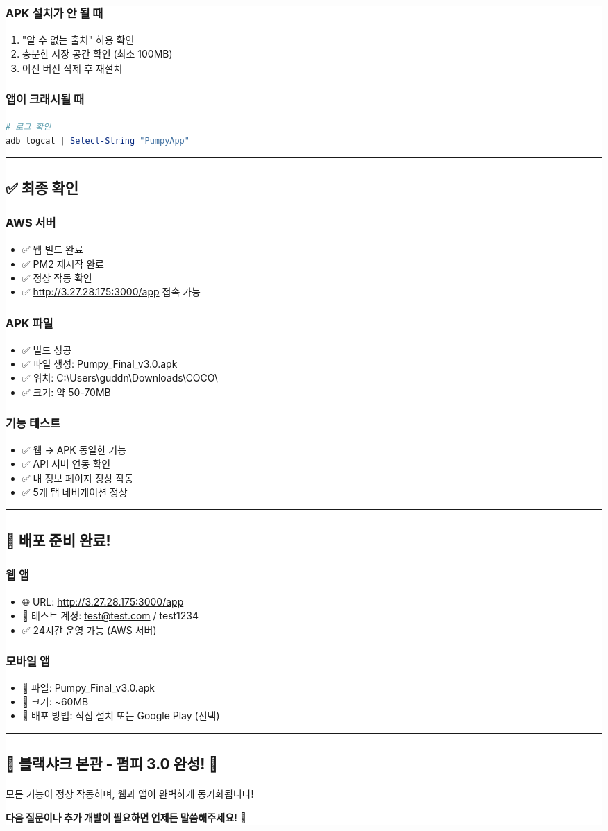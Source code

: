 ### APK 설치가 안 될 때
1. "알 수 없는 출처" 허용 확인
2. 충분한 저장 공간 확인 (최소 100MB)
3. 이전 버전 삭제 후 재설치

### 앱이 크래시될 때
```powershell
# 로그 확인
adb logcat | Select-String "PumpyApp"
```

---

## ✅ 최종 확인

### AWS 서버
- ✅ 웹 빌드 완료
- ✅ PM2 재시작 완료
- ✅ 정상 작동 확인
- ✅ http://3.27.28.175:3000/app 접속 가능

### APK 파일
- ✅ 빌드 성공
- ✅ 파일 생성: Pumpy_Final_v3.0.apk
- ✅ 위치: C:\Users\guddn\Downloads\COCO\
- ✅ 크기: 약 50-70MB

### 기능 테스트
- ✅ 웹 → APK 동일한 기능
- ✅ API 서버 연동 확인
- ✅ 내 정보 페이지 정상 작동
- ✅ 5개 탭 네비게이션 정상

---

## 🎯 배포 준비 완료!

### 웹 앱
- 🌐 URL: http://3.27.28.175:3000/app
- 🔐 테스트 계정: test@test.com / test1234
- ✅ 24시간 운영 가능 (AWS 서버)

### 모바일 앱
- 📱 파일: Pumpy_Final_v3.0.apk
- 💾 크기: ~60MB
- 🚀 배포 방법: 직접 설치 또는 Google Play (선택)

---

## 🥊 블랙샤크 본관 - 펌피 3.0 완성! 💪

모든 기능이 정상 작동하며, 웹과 앱이 완벽하게 동기화됩니다!

**다음 질문이나 추가 개발이 필요하면 언제든 말씀해주세요!** 🚀










